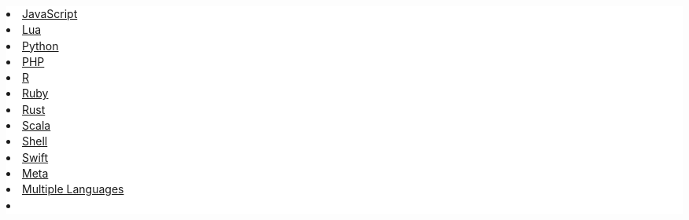   </a>
 </li>
 <li>
  <a href="#javascript">
   JavaScript
  </a>
 </li>
 <li>
  <a href="#lua">
   Lua
  </a>
 </li>
 <li>
  <a href="#python">
   Python
  </a>
 </li>
 <li>
  <a href="#php">
   PHP
  </a>
 </li>
 <li>
  <a href="#r">
   R
  </a>
 </li>
 <li>
  <a href="#ruby">
   Ruby
  </a>
 </li>
 <li>
  <a href="#rust">
   Rust
  </a>
 </li>
 <li>
  <a href="#scala">
   Scala
  </a>
 </li>
 <li>
  <a href="#shell">
   Shell
  </a>
 </li>
 <li>
  <a href="#swift">
   Swift
  </a>
 </li>
 <li>
  <a href="#meta">
   Meta
  </a>
 </li>
 <li>
  <a href="#multiple-languages">
   Multiple Languages
  </a>
 </li>
 <li>
  <a href="#web-services">